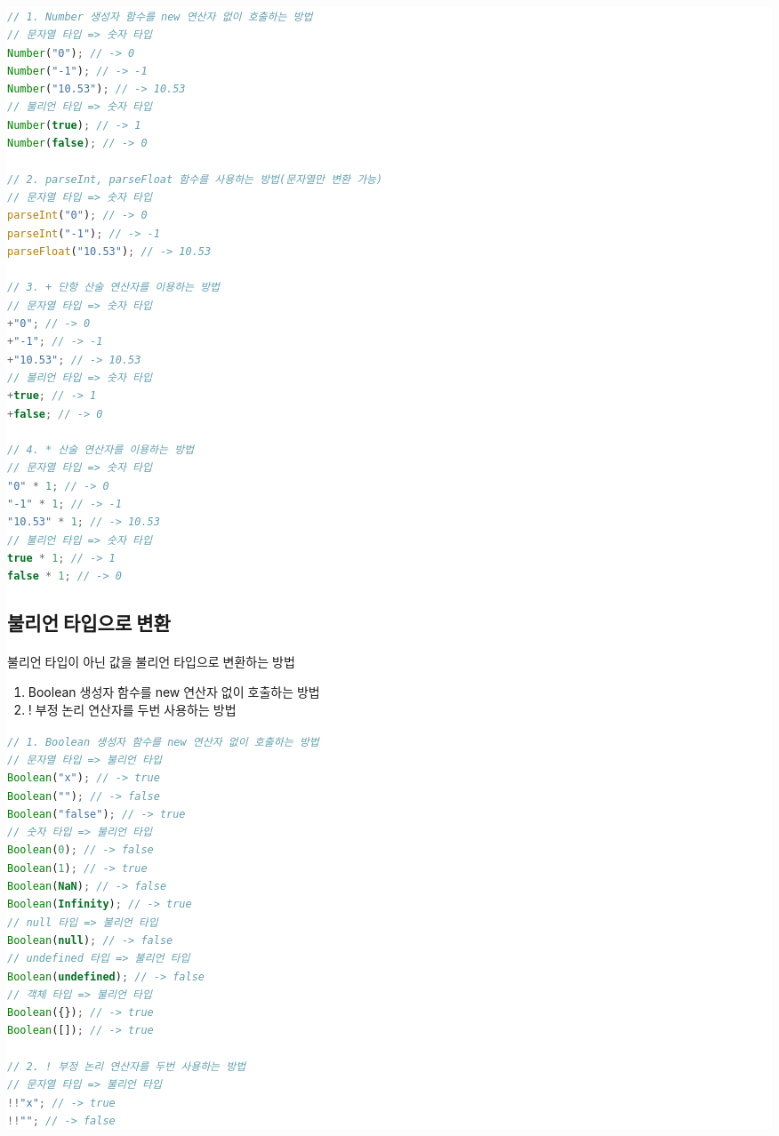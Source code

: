 ```js
// 1. Number 생성자 함수를 new 연산자 없이 호출하는 방법
// 문자열 타입 => 숫자 타입
Number("0"); // -> 0
Number("-1"); // -> -1
Number("10.53"); // -> 10.53
// 불리언 타입 => 숫자 타입
Number(true); // -> 1
Number(false); // -> 0

// 2. parseInt, parseFloat 함수를 사용하는 방법(문자열만 변환 가능)
// 문자열 타입 => 숫자 타입
parseInt("0"); // -> 0
parseInt("-1"); // -> -1
parseFloat("10.53"); // -> 10.53

// 3. + 단항 산술 연산자를 이용하는 방법
// 문자열 타입 => 숫자 타입
+"0"; // -> 0
+"-1"; // -> -1
+"10.53"; // -> 10.53
// 불리언 타입 => 숫자 타입
+true; // -> 1
+false; // -> 0

// 4. * 산술 연산자를 이용하는 방법
// 문자열 타입 => 숫자 타입
"0" * 1; // -> 0
"-1" * 1; // -> -1
"10.53" * 1; // -> 10.53
// 불리언 타입 => 숫자 타입
true * 1; // -> 1
false * 1; // -> 0
```

## 불리언 타입으로 변환

불리언 타입이 아닌 값을 불리언 타입으로 변환하는 방법

1. Boolean 생성자 함수를 new 연산자 없이 호출하는 방법
2. ! 부정 논리 연산자를 두번 사용하는 방법

```js
// 1. Boolean 생성자 함수를 new 연산자 없이 호출하는 방법
// 문자열 타입 => 불리언 타입
Boolean("x"); // -> true
Boolean(""); // -> false
Boolean("false"); // -> true
// 숫자 타입 => 불리언 타입
Boolean(0); // -> false
Boolean(1); // -> true
Boolean(NaN); // -> false
Boolean(Infinity); // -> true
// null 타입 => 불리언 타입
Boolean(null); // -> false
// undefined 타입 => 불리언 타입
Boolean(undefined); // -> false
// 객체 타입 => 불리언 타입
Boolean({}); // -> true
Boolean([]); // -> true

// 2. ! 부정 논리 연산자를 두번 사용하는 방법
// 문자열 타입 => 불리언 타입
!!"x"; // -> true
!!""; // -> false
```